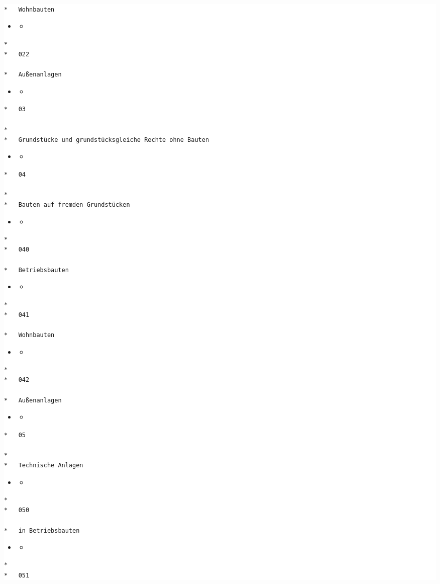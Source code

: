     *   Wohnbauten


*    *
    *
    *   022

    *   Außenanlagen


*    *
    *   03

    *
    *   Grundstücke und grundstücksgleiche Rechte ohne Bauten


*    *
    *   04

    *
    *   Bauten auf fremden Grundstücken


*    *
    *
    *   040

    *   Betriebsbauten


*    *
    *
    *   041

    *   Wohnbauten


*    *
    *
    *   042

    *   Außenanlagen


*    *
    *   05

    *
    *   Technische Anlagen


*    *
    *
    *   050

    *   in Betriebsbauten


*    *
    *
    *   051
